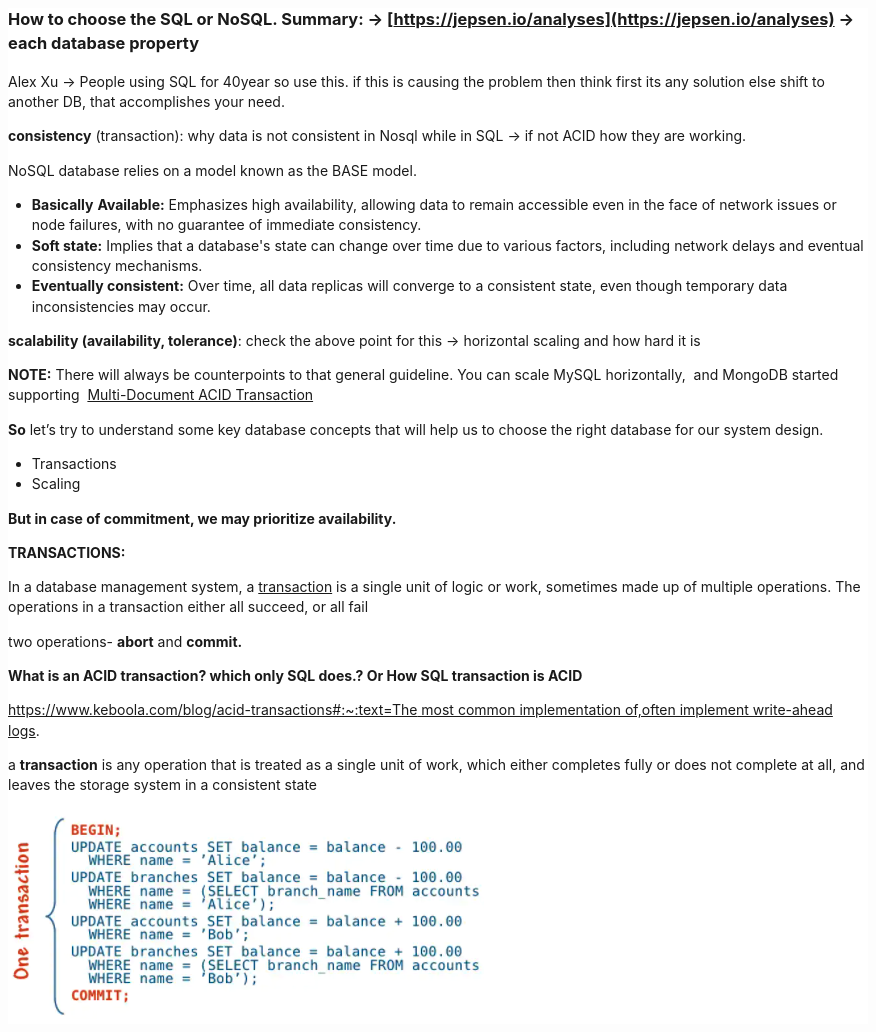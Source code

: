 ### How to choose the SQL or NoSQL. Summary:  → [https://jepsen.io/analyses](https://jepsen.io/analyses) → each database property

Alex Xu → People using SQL for 40year so use this. if this is causing the problem then think first its any solution else shift to another DB, that accomplishes your need.

**consistency** (transaction):  why data is not consistent in Nosql while in SQL → if not ACID how they are working.

NoSQL database relies on a model known as the BASE model.

- **Basically** **Available:** Emphasizes high availability, allowing data to remain accessible even in the face of network issues or node failures, with no guarantee of immediate consistency.
- **Soft state:** Implies that a database's state can change over time due to various factors, including network delays and eventual consistency mechanisms.
- **Eventually consistent:** Over time, all data replicas will converge to a consistent state, even though temporary data inconsistencies may occur.

**scalability (availability, tolerance)**: check the above point for this → horizontal scaling and how hard it is

**NOTE:** There will always be counterpoints to that general guideline. You can scale MySQL horizontally,  and MongoDB started supporting  [Multi-Document ACID Transaction](https://www.mongodb.com/blog/post/mongodb-multi-document-acid-transactions-general-availability)

 

**So** let’s try to understand some key database concepts that will help us to choose the right database for our system design.

- Transactions
- Scaling

**But in case of commitment, we may prioritize availability.**

**TRANSACTIONS:**

In a database management system, a [transaction](https://en.wikipedia.org/wiki/Database_transaction) is a single unit of logic or work, sometimes made up of multiple operations. The operations in a transaction either all succeed, or all fail

two operations- **abort** and **commit.**

**What is an ACID transaction? which only SQL does.?
Or How SQL transaction is ACID**

[https://www.keboola.com/blog/acid-transactions#:~:text=The most common implementation of,often implement write-ahead logs](https://www.keboola.com/blog/acid-transactions#:~:text=The%20most%20common%20implementation%20of,often%20implement%20write%2Dahead%20logs).

a **transaction** is any operation that is treated as a single unit of work, which either completes fully or does not complete at all, and leaves the storage system in a consistent state

![Untitled](Databases/Untitled%2026.png)
